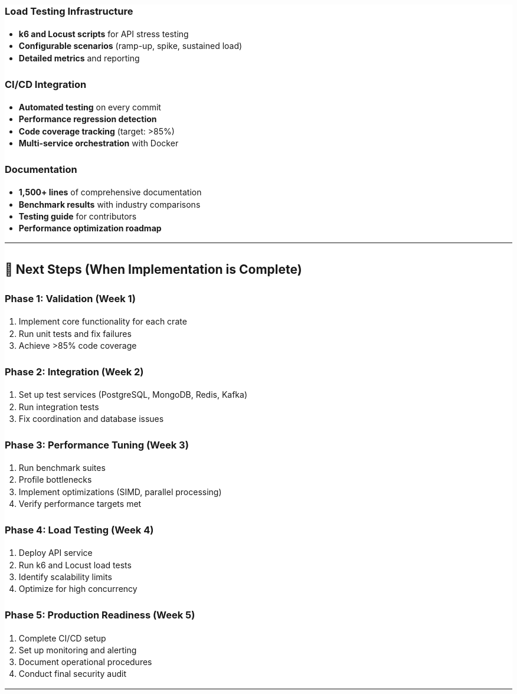 ### Load Testing Infrastructure
- **k6 and Locust scripts** for API stress testing
- **Configurable scenarios** (ramp-up, spike, sustained load)
- **Detailed metrics** and reporting

### CI/CD Integration
- **Automated testing** on every commit
- **Performance regression detection**
- **Code coverage tracking** (target: >85%)
- **Multi-service orchestration** with Docker

### Documentation
- **1,500+ lines** of comprehensive documentation
- **Benchmark results** with industry comparisons
- **Testing guide** for contributors
- **Performance optimization roadmap**

---

## 🚀 Next Steps (When Implementation is Complete)

### Phase 1: Validation (Week 1)
1. Implement core functionality for each crate
2. Run unit tests and fix failures
3. Achieve >85% code coverage

### Phase 2: Integration (Week 2)
1. Set up test services (PostgreSQL, MongoDB, Redis, Kafka)
2. Run integration tests
3. Fix coordination and database issues

### Phase 3: Performance Tuning (Week 3)
1. Run benchmark suites
2. Profile bottlenecks
3. Implement optimizations (SIMD, parallel processing)
4. Verify performance targets met

### Phase 4: Load Testing (Week 4)
1. Deploy API service
2. Run k6 and Locust load tests
3. Identify scalability limits
4. Optimize for high concurrency

### Phase 5: Production Readiness (Week 5)
1. Complete CI/CD setup
2. Set up monitoring and alerting
3. Document operational procedures
4. Conduct final security audit

---